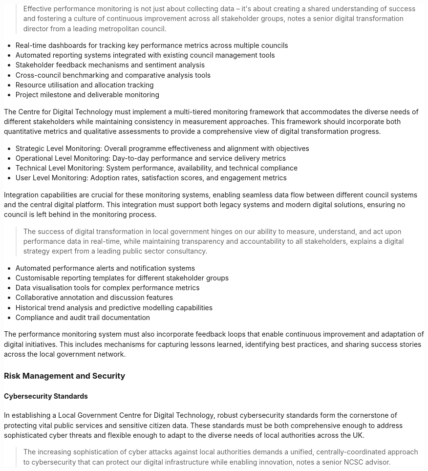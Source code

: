 > Effective performance monitoring is not just about collecting data – it's about creating a shared understanding of success and fostering a culture of continuous improvement across all stakeholder groups, notes a senior digital transformation director from a leading metropolitan council.

- Real-time dashboards for tracking key performance metrics across multiple councils
- Automated reporting systems integrated with existing council management tools
- Stakeholder feedback mechanisms and sentiment analysis
- Cross-council benchmarking and comparative analysis tools
- Resource utilisation and allocation tracking
- Project milestone and deliverable monitoring

The Centre for Digital Technology must implement a multi-tiered monitoring framework that accommodates the diverse needs of different stakeholders while maintaining consistency in measurement approaches. This framework should incorporate both quantitative metrics and qualitative assessments to provide a comprehensive view of digital transformation progress.

- Strategic Level Monitoring: Overall programme effectiveness and alignment with objectives
- Operational Level Monitoring: Day-to-day performance and service delivery metrics
- Technical Level Monitoring: System performance, availability, and technical compliance
- User Level Monitoring: Adoption rates, satisfaction scores, and engagement metrics

Integration capabilities are crucial for these monitoring systems, enabling seamless data flow between different council systems and the central digital platform. This integration must support both legacy systems and modern digital solutions, ensuring no council is left behind in the monitoring process.

> The success of digital transformation in local government hinges on our ability to measure, understand, and act upon performance data in real-time, while maintaining transparency and accountability to all stakeholders, explains a digital strategy expert from a leading public sector consultancy.

- Automated performance alerts and notification systems
- Customisable reporting templates for different stakeholder groups
- Data visualisation tools for complex performance metrics
- Collaborative annotation and discussion features
- Historical trend analysis and predictive modelling capabilities
- Compliance and audit trail documentation

The performance monitoring system must also incorporate feedback loops that enable continuous improvement and adaptation of digital initiatives. This includes mechanisms for capturing lessons learned, identifying best practices, and sharing success stories across the local government network.



### <a id="risk-management-and-security"></a>Risk Management and Security

#### <a id="cybersecurity-standards"></a>Cybersecurity Standards

In establishing a Local Government Centre for Digital Technology, robust cybersecurity standards form the cornerstone of protecting vital public services and sensitive citizen data. These standards must be both comprehensive enough to address sophisticated cyber threats and flexible enough to adapt to the diverse needs of local authorities across the UK.

> The increasing sophistication of cyber attacks against local authorities demands a unified, centrally-coordinated approach to cybersecurity that can protect our digital infrastructure while enabling innovation, notes a senior NCSC advisor.
